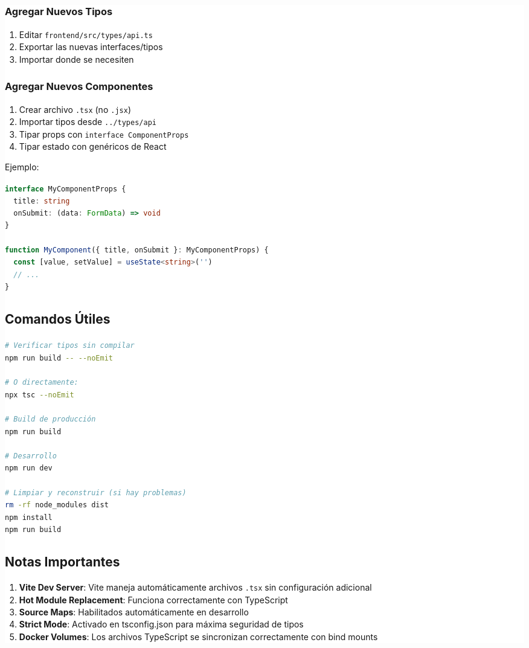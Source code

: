 ### Agregar Nuevos Tipos
1. Editar `frontend/src/types/api.ts`
2. Exportar las nuevas interfaces/tipos
3. Importar donde se necesiten

### Agregar Nuevos Componentes
1. Crear archivo `.tsx` (no `.jsx`)
2. Importar tipos desde `../types/api`
3. Tipar props con `interface ComponentProps`
4. Tipar estado con genéricos de React

Ejemplo:
```typescript
interface MyComponentProps {
  title: string
  onSubmit: (data: FormData) => void
}

function MyComponent({ title, onSubmit }: MyComponentProps) {
  const [value, setValue] = useState<string>('')
  // ...
}
```

## Comandos Útiles

```bash
# Verificar tipos sin compilar
npm run build -- --noEmit

# O directamente:
npx tsc --noEmit

# Build de producción
npm run build

# Desarrollo
npm run dev

# Limpiar y reconstruir (si hay problemas)
rm -rf node_modules dist
npm install
npm run build
```

## Notas Importantes

1. **Vite Dev Server**: Vite maneja automáticamente archivos `.tsx` sin configuración adicional
2. **Hot Module Replacement**: Funciona correctamente con TypeScript
3. **Source Maps**: Habilitados automáticamente en desarrollo
4. **Strict Mode**: Activado en tsconfig.json para máxima seguridad de tipos
5. **Docker Volumes**: Los archivos TypeScript se sincronizan correctamente con bind mounts
